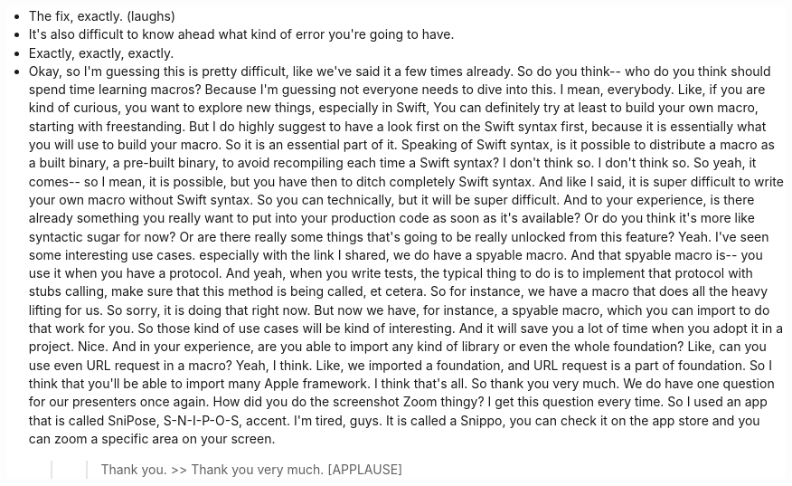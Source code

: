 - The fix, exactly.
  (laughs)
- It's also difficult to know ahead what kind of error you're going to have.
- Exactly, exactly, exactly.
- Okay, so I'm guessing this is pretty difficult, like we've said it a few times already.
  So do you think-- who do you think should spend time learning macros?
  Because I'm guessing not everyone needs to dive into this.
  I mean, everybody.
  Like, if you are kind of curious, you want to explore new things, especially in Swift,
  You can definitely try at least to build your own macro, starting with freestanding.
  But I do highly suggest to have a look first on the Swift syntax first, because it is essentially what you will use to build your macro.
  So it is an essential part of it.
  Speaking of Swift syntax, is it possible to distribute a macro as a built binary, a pre-built binary, to avoid recompiling each time a Swift syntax?
  I don't think so.
  I don't think so.
  So yeah, it comes-- so I mean, it is possible, but you have then to ditch completely Swift syntax.
  And like I said, it is super difficult to write your own macro without Swift syntax.
  So you can technically, but it will be super difficult.
  And to your experience, is there already something you really want to put into your production code as soon as it's available?
  Or do you think it's more like syntactic sugar for now?
  Or are there really some things that's going to be really unlocked from this feature?
  Yeah.
  I've seen some interesting use cases. especially with the link I shared, we do have a spyable macro.
  And that spyable macro is-- you use it when you have a protocol.
  And yeah, when you write tests, the typical thing to do is to implement that protocol with stubs calling, make sure that this method is being called, et cetera.
  So for instance, we have a macro that does all the heavy lifting for us.
  So sorry, it is doing that right now.
  But now we have, for instance, a spyable macro, which you can import to do that work for you.
  So those kind of use cases will be kind of interesting.
  And it will save you a lot of time when you adopt it in a project.
  Nice.
  And in your experience, are you able to import any kind of library or even the whole foundation?
  Like, can you use even URL request in a macro?
  Yeah, I think.
  Like, we imported a foundation, and URL request is a part of foundation.
  So I think that you'll be able to import many Apple framework.
  I think that's all.
  So thank you very much.
  We do have one question for our presenters once again.
  How did you do the screenshot Zoom thingy?
  I get this question every time.
  So I used an app that is called SniPose, S-N-I-P-O-S, accent. I'm tired, guys. It is called a Snippo, you can check it on the app store and you can zoom a specific area on your screen.
  > > Thank you. >> Thank you very much.
  > > [APPLAUSE]
